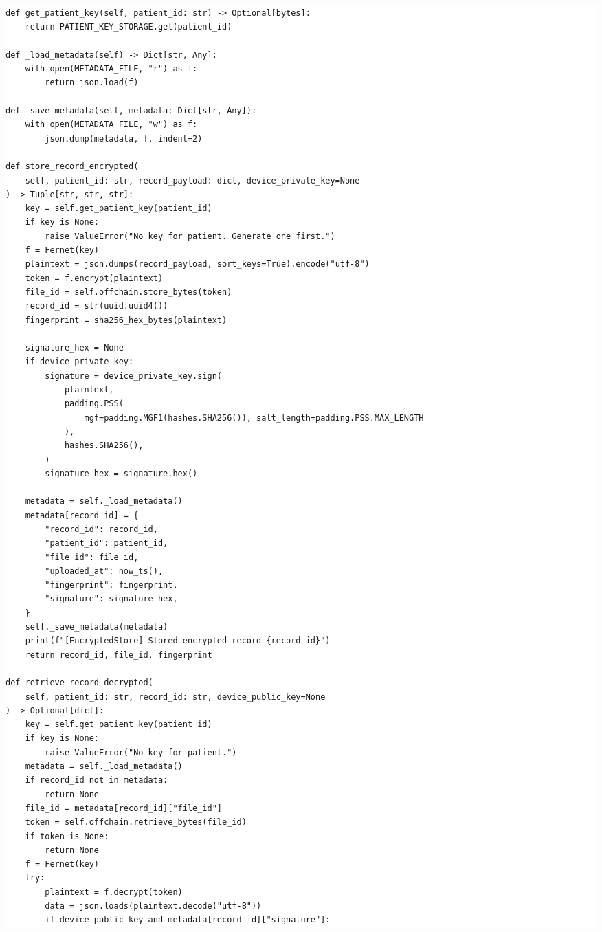     def get_patient_key(self, patient_id: str) -> Optional[bytes]:
        return PATIENT_KEY_STORAGE.get(patient_id)

    def _load_metadata(self) -> Dict[str, Any]:
        with open(METADATA_FILE, "r") as f:
            return json.load(f)

    def _save_metadata(self, metadata: Dict[str, Any]):
        with open(METADATA_FILE, "w") as f:
            json.dump(metadata, f, indent=2)

    def store_record_encrypted(
        self, patient_id: str, record_payload: dict, device_private_key=None
    ) -> Tuple[str, str, str]:
        key = self.get_patient_key(patient_id)
        if key is None:
            raise ValueError("No key for patient. Generate one first.")
        f = Fernet(key)
        plaintext = json.dumps(record_payload, sort_keys=True).encode("utf-8")
        token = f.encrypt(plaintext)
        file_id = self.offchain.store_bytes(token)
        record_id = str(uuid.uuid4())
        fingerprint = sha256_hex_bytes(plaintext)

        signature_hex = None
        if device_private_key:
            signature = device_private_key.sign(
                plaintext,
                padding.PSS(
                    mgf=padding.MGF1(hashes.SHA256()), salt_length=padding.PSS.MAX_LENGTH
                ),
                hashes.SHA256(),
            )
            signature_hex = signature.hex()

        metadata = self._load_metadata()
        metadata[record_id] = {
            "record_id": record_id,
            "patient_id": patient_id,
            "file_id": file_id,
            "uploaded_at": now_ts(),
            "fingerprint": fingerprint,
            "signature": signature_hex,
        }
        self._save_metadata(metadata)
        print(f"[EncryptedStore] Stored encrypted record {record_id}")
        return record_id, file_id, fingerprint

    def retrieve_record_decrypted(
        self, patient_id: str, record_id: str, device_public_key=None
    ) -> Optional[dict]:
        key = self.get_patient_key(patient_id)
        if key is None:
            raise ValueError("No key for patient.")
        metadata = self._load_metadata()
        if record_id not in metadata:
            return None
        file_id = metadata[record_id]["file_id"]
        token = self.offchain.retrieve_bytes(file_id)
        if token is None:
            return None
        f = Fernet(key)
        try:
            plaintext = f.decrypt(token)
            data = json.loads(plaintext.decode("utf-8"))
            if device_public_key and metadata[record_id]["signature"]: